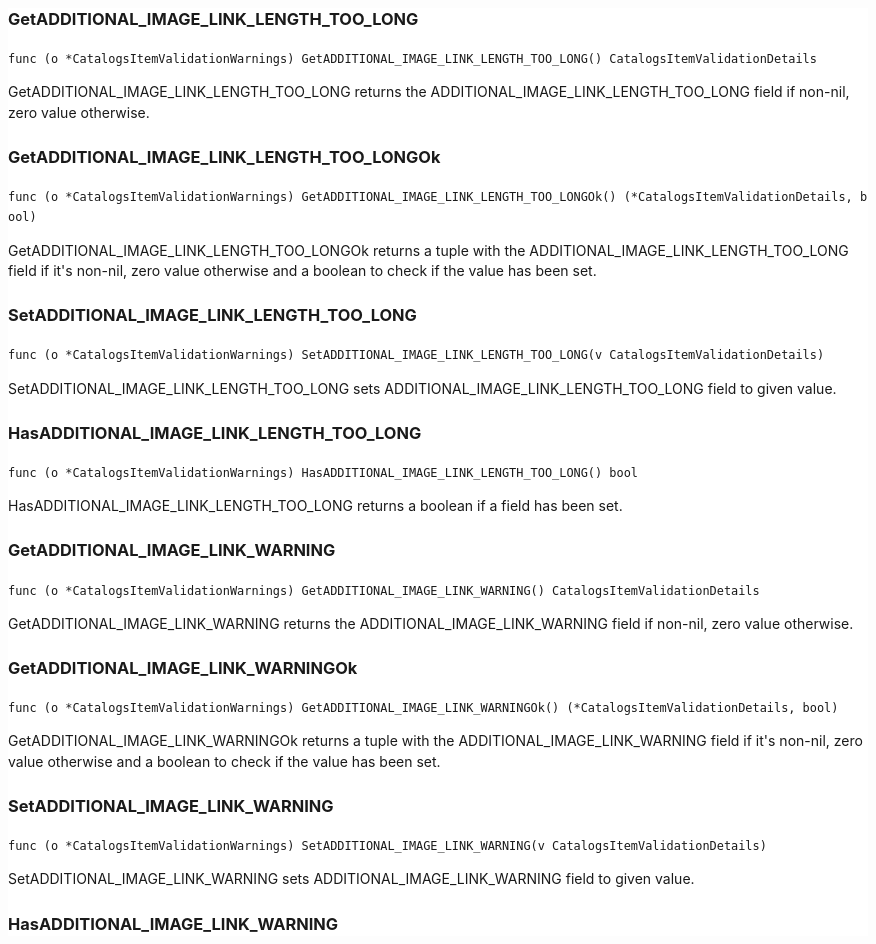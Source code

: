 ### GetADDITIONAL_IMAGE_LINK_LENGTH_TOO_LONG

`func (o *CatalogsItemValidationWarnings) GetADDITIONAL_IMAGE_LINK_LENGTH_TOO_LONG() CatalogsItemValidationDetails`

GetADDITIONAL_IMAGE_LINK_LENGTH_TOO_LONG returns the ADDITIONAL_IMAGE_LINK_LENGTH_TOO_LONG field if non-nil, zero value otherwise.

### GetADDITIONAL_IMAGE_LINK_LENGTH_TOO_LONGOk

`func (o *CatalogsItemValidationWarnings) GetADDITIONAL_IMAGE_LINK_LENGTH_TOO_LONGOk() (*CatalogsItemValidationDetails, bool)`

GetADDITIONAL_IMAGE_LINK_LENGTH_TOO_LONGOk returns a tuple with the ADDITIONAL_IMAGE_LINK_LENGTH_TOO_LONG field if it's non-nil, zero value otherwise
and a boolean to check if the value has been set.

### SetADDITIONAL_IMAGE_LINK_LENGTH_TOO_LONG

`func (o *CatalogsItemValidationWarnings) SetADDITIONAL_IMAGE_LINK_LENGTH_TOO_LONG(v CatalogsItemValidationDetails)`

SetADDITIONAL_IMAGE_LINK_LENGTH_TOO_LONG sets ADDITIONAL_IMAGE_LINK_LENGTH_TOO_LONG field to given value.

### HasADDITIONAL_IMAGE_LINK_LENGTH_TOO_LONG

`func (o *CatalogsItemValidationWarnings) HasADDITIONAL_IMAGE_LINK_LENGTH_TOO_LONG() bool`

HasADDITIONAL_IMAGE_LINK_LENGTH_TOO_LONG returns a boolean if a field has been set.

### GetADDITIONAL_IMAGE_LINK_WARNING

`func (o *CatalogsItemValidationWarnings) GetADDITIONAL_IMAGE_LINK_WARNING() CatalogsItemValidationDetails`

GetADDITIONAL_IMAGE_LINK_WARNING returns the ADDITIONAL_IMAGE_LINK_WARNING field if non-nil, zero value otherwise.

### GetADDITIONAL_IMAGE_LINK_WARNINGOk

`func (o *CatalogsItemValidationWarnings) GetADDITIONAL_IMAGE_LINK_WARNINGOk() (*CatalogsItemValidationDetails, bool)`

GetADDITIONAL_IMAGE_LINK_WARNINGOk returns a tuple with the ADDITIONAL_IMAGE_LINK_WARNING field if it's non-nil, zero value otherwise
and a boolean to check if the value has been set.

### SetADDITIONAL_IMAGE_LINK_WARNING

`func (o *CatalogsItemValidationWarnings) SetADDITIONAL_IMAGE_LINK_WARNING(v CatalogsItemValidationDetails)`

SetADDITIONAL_IMAGE_LINK_WARNING sets ADDITIONAL_IMAGE_LINK_WARNING field to given value.

### HasADDITIONAL_IMAGE_LINK_WARNING
